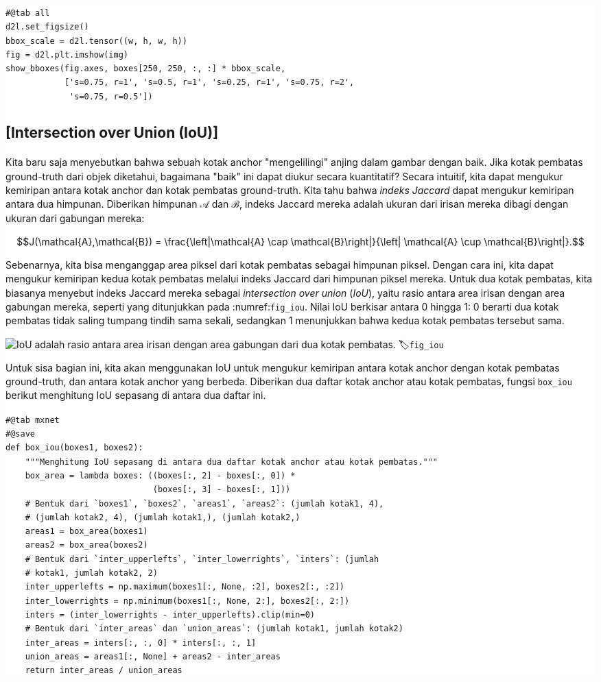 
```{.python .input}
#@tab all
d2l.set_figsize()
bbox_scale = d2l.tensor((w, h, w, h))
fig = d2l.plt.imshow(img)
show_bboxes(fig.axes, boxes[250, 250, :, :] * bbox_scale,
            ['s=0.75, r=1', 's=0.5, r=1', 's=0.25, r=1', 's=0.75, r=2',
             's=0.75, r=0.5'])
```

## [**Intersection over Union (IoU)**]

Kita baru saja menyebutkan bahwa sebuah kotak anchor "mengelilingi" anjing dalam gambar dengan baik.
Jika kotak pembatas ground-truth dari objek diketahui, bagaimana "baik" ini dapat diukur secara kuantitatif?
Secara intuitif, kita dapat mengukur kemiripan antara
kotak anchor dan kotak pembatas ground-truth.
Kita tahu bahwa *indeks Jaccard* dapat mengukur kemiripan antara dua himpunan. Diberikan himpunan $\mathcal{A}$ dan $\mathcal{B}$, indeks Jaccard mereka adalah ukuran dari irisan mereka dibagi dengan ukuran dari gabungan mereka:

$$J(\mathcal{A},\mathcal{B}) = \frac{\left|\mathcal{A} \cap \mathcal{B}\right|}{\left| \mathcal{A} \cup \mathcal{B}\right|}.$$

Sebenarnya, kita bisa menganggap area piksel dari kotak pembatas sebagai himpunan piksel.
Dengan cara ini, kita dapat mengukur kemiripan kedua kotak pembatas melalui indeks Jaccard dari himpunan piksel mereka. Untuk dua kotak pembatas, kita biasanya menyebut indeks Jaccard mereka sebagai *intersection over union* (*IoU*), yaitu rasio antara area irisan dengan area gabungan mereka, seperti yang ditunjukkan pada :numref:`fig_iou`.
Nilai IoU berkisar antara 0 hingga 1:
0 berarti dua kotak pembatas tidak saling tumpang tindih sama sekali,
sedangkan 1 menunjukkan bahwa kedua kotak pembatas tersebut sama.

![IoU adalah rasio antara area irisan dengan area gabungan dari dua kotak pembatas.](../img/iou.svg)
:label:`fig_iou`

Untuk sisa bagian ini, kita akan menggunakan IoU untuk mengukur kemiripan antara kotak anchor dengan kotak pembatas ground-truth, dan antara kotak anchor yang berbeda.
Diberikan dua daftar kotak anchor atau kotak pembatas,
fungsi `box_iou` berikut menghitung IoU sepasang
di antara dua daftar ini.


```{.python .input}
#@tab mxnet
#@save
def box_iou(boxes1, boxes2):
    """Menghitung IoU sepasang di antara dua daftar kotak anchor atau kotak pembatas."""
    box_area = lambda boxes: ((boxes[:, 2] - boxes[:, 0]) *
                              (boxes[:, 3] - boxes[:, 1]))
    # Bentuk dari `boxes1`, `boxes2`, `areas1`, `areas2`: (jumlah kotak1, 4),
    # (jumlah kotak2, 4), (jumlah kotak1,), (jumlah kotak2,)
    areas1 = box_area(boxes1)
    areas2 = box_area(boxes2)
    # Bentuk dari `inter_upperlefts`, `inter_lowerrights`, `inters`: (jumlah
    # kotak1, jumlah kotak2, 2)
    inter_upperlefts = np.maximum(boxes1[:, None, :2], boxes2[:, :2])
    inter_lowerrights = np.minimum(boxes1[:, None, 2:], boxes2[:, 2:])
    inters = (inter_lowerrights - inter_upperlefts).clip(min=0)
    # Bentuk dari `inter_areas` dan `union_areas`: (jumlah kotak1, jumlah kotak2)
    inter_areas = inters[:, :, 0] * inters[:, :, 1]
    union_areas = areas1[:, None] + areas2 - inter_areas
    return inter_areas / union_areas
```
